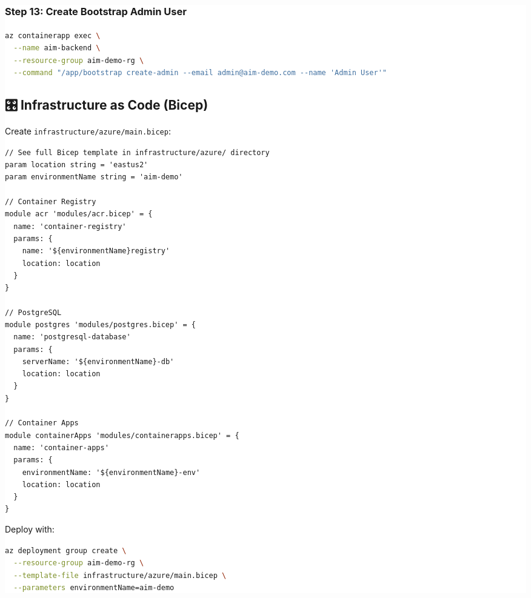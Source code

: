 ### Step 13: Create Bootstrap Admin User
```bash
az containerapp exec \
  --name aim-backend \
  --resource-group aim-demo-rg \
  --command "/app/bootstrap create-admin --email admin@aim-demo.com --name 'Admin User'"
```

## 🎛️ Infrastructure as Code (Bicep)

Create `infrastructure/azure/main.bicep`:

```bicep
// See full Bicep template in infrastructure/azure/ directory
param location string = 'eastus2'
param environmentName string = 'aim-demo'

// Container Registry
module acr 'modules/acr.bicep' = {
  name: 'container-registry'
  params: {
    name: '${environmentName}registry'
    location: location
  }
}

// PostgreSQL
module postgres 'modules/postgres.bicep' = {
  name: 'postgresql-database'
  params: {
    serverName: '${environmentName}-db'
    location: location
  }
}

// Container Apps
module containerApps 'modules/containerapps.bicep' = {
  name: 'container-apps'
  params: {
    environmentName: '${environmentName}-env'
    location: location
  }
}
```

Deploy with:
```bash
az deployment group create \
  --resource-group aim-demo-rg \
  --template-file infrastructure/azure/main.bicep \
  --parameters environmentName=aim-demo
```
